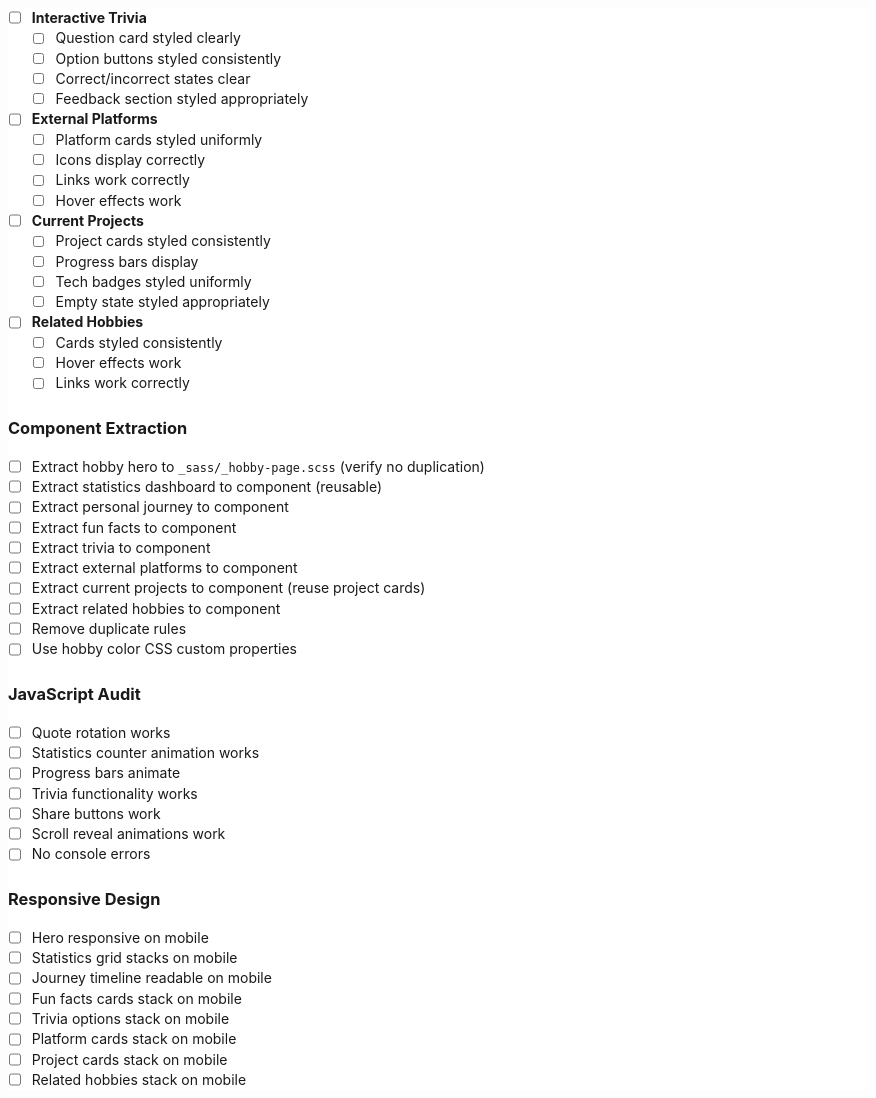 - [ ] **Interactive Trivia**
  - [ ] Question card styled clearly
  - [ ] Option buttons styled consistently
  - [ ] Correct/incorrect states clear
  - [ ] Feedback section styled appropriately
  
- [ ] **External Platforms**
  - [ ] Platform cards styled uniformly
  - [ ] Icons display correctly
  - [ ] Links work correctly
  - [ ] Hover effects work
  
- [ ] **Current Projects**
  - [ ] Project cards styled consistently
  - [ ] Progress bars display
  - [ ] Tech badges styled uniformly
  - [ ] Empty state styled appropriately
  
- [ ] **Related Hobbies**
  - [ ] Cards styled consistently
  - [ ] Hover effects work
  - [ ] Links work correctly

### Component Extraction
- [ ] Extract hobby hero to `_sass/_hobby-page.scss` (verify no duplication)
- [ ] Extract statistics dashboard to component (reusable)
- [ ] Extract personal journey to component
- [ ] Extract fun facts to component
- [ ] Extract trivia to component
- [ ] Extract external platforms to component
- [ ] Extract current projects to component (reuse project cards)
- [ ] Extract related hobbies to component
- [ ] Remove duplicate rules
- [ ] Use hobby color CSS custom properties

### JavaScript Audit
- [ ] Quote rotation works
- [ ] Statistics counter animation works
- [ ] Progress bars animate
- [ ] Trivia functionality works
- [ ] Share buttons work
- [ ] Scroll reveal animations work
- [ ] No console errors

### Responsive Design
- [ ] Hero responsive on mobile
- [ ] Statistics grid stacks on mobile
- [ ] Journey timeline readable on mobile
- [ ] Fun facts cards stack on mobile
- [ ] Trivia options stack on mobile
- [ ] Platform cards stack on mobile
- [ ] Project cards stack on mobile
- [ ] Related hobbies stack on mobile
